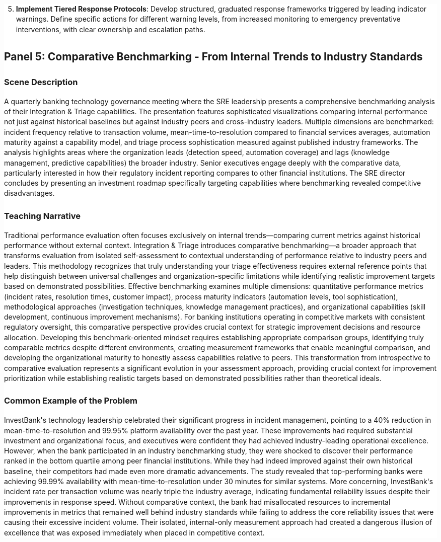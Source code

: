 5. **Implement Tiered Response Protocols**: Develop structured, graduated response frameworks triggered by leading indicator warnings. Define specific actions for different warning levels, from increased monitoring to emergency preventative interventions, with clear ownership and escalation paths.

## Panel 5: Comparative Benchmarking - From Internal Trends to Industry Standards

### Scene Description

 A quarterly banking technology governance meeting where the SRE leadership presents a comprehensive benchmarking analysis of their Integration & Triage capabilities. The presentation features sophisticated visualizations comparing internal performance not just against historical baselines but against industry peers and cross-industry leaders. Multiple dimensions are benchmarked: incident frequency relative to transaction volume, mean-time-to-resolution compared to financial services averages, automation maturity against a capability model, and triage process sophistication measured against published industry frameworks. The analysis highlights areas where the organization leads (detection speed, automation coverage) and lags (knowledge management, predictive capabilities) the broader industry. Senior executives engage deeply with the comparative data, particularly interested in how their regulatory incident reporting compares to other financial institutions. The SRE director concludes by presenting an investment roadmap specifically targeting capabilities where benchmarking revealed competitive disadvantages.

### Teaching Narrative

Traditional performance evaluation often focuses exclusively on internal trends—comparing current metrics against historical performance without external context. Integration & Triage introduces comparative benchmarking—a broader approach that transforms evaluation from isolated self-assessment to contextual understanding of performance relative to industry peers and leaders. This methodology recognizes that truly understanding your triage effectiveness requires external reference points that help distinguish between universal challenges and organization-specific limitations while identifying realistic improvement targets based on demonstrated possibilities. Effective benchmarking examines multiple dimensions: quantitative performance metrics (incident rates, resolution times, customer impact), process maturity indicators (automation levels, tool sophistication), methodological approaches (investigation techniques, knowledge management practices), and organizational capabilities (skill development, continuous improvement mechanisms). For banking institutions operating in competitive markets with consistent regulatory oversight, this comparative perspective provides crucial context for strategic improvement decisions and resource allocation. Developing this benchmark-oriented mindset requires establishing appropriate comparison groups, identifying truly comparable metrics despite different environments, creating measurement frameworks that enable meaningful comparison, and developing the organizational maturity to honestly assess capabilities relative to peers. This transformation from introspective to comparative evaluation represents a significant evolution in your assessment approach, providing crucial context for improvement prioritization while establishing realistic targets based on demonstrated possibilities rather than theoretical ideals.

### Common Example of the Problem

InvestBank's technology leadership celebrated their significant progress in incident management, pointing to a 40% reduction in mean-time-to-resolution and 99.95% platform availability over the past year. These improvements had required substantial investment and organizational focus, and executives were confident they had achieved industry-leading operational excellence. However, when the bank participated in an industry benchmarking study, they were shocked to discover their performance ranked in the bottom quartile among peer financial institutions. While they had indeed improved against their own historical baseline, their competitors had made even more dramatic advancements. The study revealed that top-performing banks were achieving 99.99% availability with mean-time-to-resolution under 30 minutes for similar systems. More concerning, InvestBank's incident rate per transaction volume was nearly triple the industry average, indicating fundamental reliability issues despite their improvements in response speed. Without comparative context, the bank had misallocated resources to incremental improvements in metrics that remained well behind industry standards while failing to address the core reliability issues that were causing their excessive incident volume. Their isolated, internal-only measurement approach had created a dangerous illusion of excellence that was exposed immediately when placed in competitive context.
